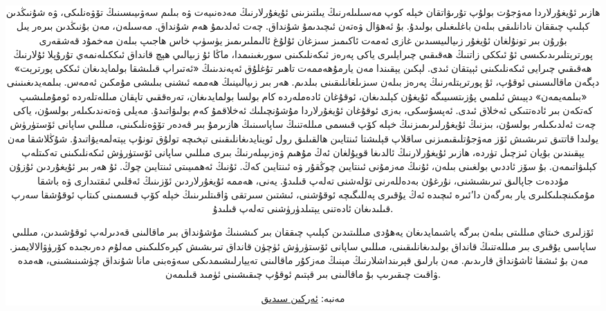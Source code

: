 ھازىر ئۇيغۇرلاردا مەۋجۇت بولۇپ تۇرىۋاتقان خېلە كوپ مەسىلىلەرنىڭ يىلتىزىنى ئۇيغۇرلارنىڭ مەدەنىيەت ۋە بىلىم سەۋىيىسىنىڭ تۆۋەنلىكى، ۋە شۇنىڭدىن كېلىپ چىققان نادانلىقى بىلەن باغلىغىلى بولىدۇ. بۇ ئەھۋال ۋەتەن ئىچىدىمۇ شۇنداق. چەت ئەلدىمۇ ھەم شۇنداق. مەسىلەن، مەن بۇنىڭدىن بىرەر يىل بۇرۇن بىر تونۇلغان ئۇيغۇر زىيالىيسىدىن غازى ئەمەت ئاكىمىز سىزغان ئۇلۇغ ئالىملىرىمىز يۈسۈپ خاس ھاجىپ بىلەن مەخمۇد قەشقەرى پورترېتلىرىدىكىسى ئۇ ئىككى زاتنىڭ ھەقىقىي چىرايلىرى ياكى پەرەز ئىكەنلىكىنى سورىغىنىمدا، ماڭا ئۇ زىيالىي ھېچ قانداق ئىككىلەنمەي تۇرۇپلا ئۇلارنىڭ ھەقىقىي چىرايى ئىكەنلىكىنى ئېيتقان ئىدى. لېكىن يېقىندا مەن يارمۇھەممەت تاھىر تۇغلۇق ئەپەندىنىڭ «ئەتىراپ قىلىشقا بولمايدىغان ئىككى پورترېت» دېگەن ماقالىسىنى ئوقۇپ، ئۇ پورترېتلەرنىڭ پەرەز بىلەن سىزىلغانلىقىنى بىلدىم. ھەر بىر زىيالىينىڭ ھەممە ئىشنى بىلىشى مۇمكىن ئەمەس. بىلمەيدىغىنىنى «بىلمەيمەن» دېيىش ئىلمىي پۇزىتسىيىگە ئۇيغۇن كېلىدىغان، ئوقۇغان ئادەملەردە كام بولسا بولمايدىغان، تەرەققىي تاپقان مىللەتلەردە ئومۇملىشىپ كەتكەن بىر ئادەتتىكى ئەخلاق ئىدى. ئەپسۇسكى، بەزى ئوقۇغان ئۇيغۇرلاردا مۇشۇنچىلىك ئەخلاقمۇ كەم بولىۋاتىدۇ. مەيلى ۋەتەندىكىلەر بولسۇن، ياكى چەت ئەلدىكىلەر بولسۇن، بىزنىڭ ئۇيغۇرلىرىمىزنىڭ خېلە كۆپ قىسمى مىللەتنىڭ ساپاسىنىڭ ھازىرمۇ بىر قەدەر تۆۋەنلىكىنى، مىللىي ساپانى ئۆستۈرۈش يولىدا قاتتىق تىرىشىش ئۆز مەۋجۇتلىقىمىزنى ساقلاپ قېلىشتا ئىنتايىن ھالقىلىق رول ئوينايدىغانلىقىنى تېخىچە تولۇق تونۇپ يېتەلمەيۋاتىدۇ. شۇڭلاشقا مەن يېقىندىن بۇيان ئىزچىل تۈردە، ھازىر ئۇيغۇرلارنىڭ ئالدىغا قويۇلغان ئەڭ مۇھىم ۋەزىپىلەرنىڭ بىرى مىللىي ساپانى ئۆستۈرۈش ئىكەنلىكىنى تەكىتلەپ كېلىۋاتىمەن. بۇ سۆز ئاددىي بولغىنى بىلەن، ئۇنىڭ مەزمۇنى ئىنتايىن چوڭقۇر ۋە ئىنتايىن كەڭ. ئۇنىڭ ئەھمىيىتى ئىنتايىن چوڭ. ئۇ ھەر بىر ئۇيغۇردىن ئۇزۇن مۇددەت جاپالىق تىرىشىشنى، نۇرغۇن بەدەللەرنى تۆلەشنى تەلەپ قىلىدۇ. يەنى، ھەممە ئۇيغۇرلاردىن ئۆزىنىڭ ئەقلىي ئىقتىدارى ۋە باشقا مۇمكىنچىلىكلىرى يار بەرگەن دا’ئىرە ئىچىدە ئەڭ يۇقىرى پەللىگىچە ئوقۇشنى، ئىشتىن سىرتقى ۋاقىتلىرىنىڭ خېلە كۆپ قىسمىنى كىتاپ ئوقۇشقا سەرپ قىلىدىغان ئادەتنى يېتىلدۈرۈشنى تەلەپ قىلىدۇ.

ئۆزلىرى خىتاي مىللىتى بىلەن بىرگە ياشىمايدىغان يەھۇدى مىللىتىدىن كېلىپ چىققان بىر كىشىنىڭ مۇشۇنداق بىر ماقالىنى قەدىرلەپ ئوقۇشىدىن، مىللىي ساپاسى يۇقىرى بىر مىللەتنىڭ قانداق بولىدىغانلىقىنى، مىللىي ساپانى ئۆستۈرۈش ئۈچۈن قانداق تىرىشىش كېرەكلىكىنى مەلۇم دەرىجىدە كۆرۈۋالالايمىز. مەن بۇ ئىشقا ئاشۇنداق قارىدىم. مەن بارلىق قېرىنداشلارنىڭ مېنىڭ مەزكۇر ماقالىنى تەييارلىشىمدىكى سەۋەبنى مانا شۇنداق چۈشىنىشىنى، ھەمدە ۋاقىت چىقىرىپ بۇ ماقالىنى بىر قېتىم ئوقۇپ چىقىشىنى ئۈمىد قىلىمەن.


مەنبە:
<a href="https://www.uyghurnet.org/ug/%D8%AE%DB%95%D9%86%D8%B2%DB%87-%D9%85%D9%89%D9%84%D9%84%D9%89%D8%AA%D9%89-%D8%A6%D9%89%D8%B1%D9%82%D9%89%D9%8A-%D9%83%DB%95%D9%85%D8%B3%D9%89%D8%AA%D9%89%D8%B4%D9%89%D9%86%D9%89%DA%AD-%D8%AA%D8%A7/">  ئەركىن سىدىق  </a>





<style type="text/css" media="screen">
body {
text-align:center !important;
}
.container {
text-align: justify;
text-indent: 30px;
}
</style>